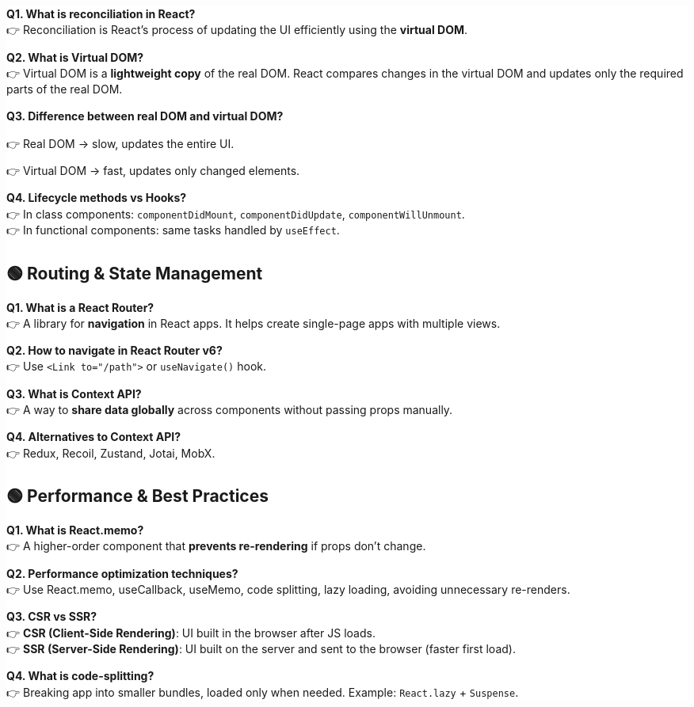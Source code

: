 **Q1. What is reconciliation in React?**  
👉 Reconciliation is React’s process of updating the UI efficiently using the **virtual DOM**.

**Q2. What is Virtual DOM?**  
 👉 Virtual DOM is a **lightweight copy** of the real DOM. React compares changes in the virtual DOM and updates only the required parts of the real DOM.

**Q3. Difference between real DOM and virtual DOM?**

👉 Real DOM → slow, updates the entire UI.

👉 Virtual DOM → fast, updates only changed elements.

**Q4. Lifecycle methods vs Hooks?**  
👉 In class components: `componentDidMount`, `componentDidUpdate`, `componentWillUnmount`.  
👉 In functional components: same tasks handled by `useEffect`.

## 🟢 Routing & State Management

**Q1. What is a React Router?**  
👉 A library for **navigation** in React apps. It helps create single-page apps with multiple views.

**Q2. How to navigate in React Router v6?**  
👉 Use `<Link to="/path">` or `useNavigate()` hook.

**Q3. What is Context API?**  
👉 A way to **share data globally** across components without passing props manually.

**Q4. Alternatives to Context API?**  
👉 Redux, Recoil, Zustand, Jotai, MobX.

## 

## 🟢 Performance & Best Practices

**Q1. What is React.memo?**  
👉 A higher-order component that **prevents re-rendering** if props don’t change.

**Q2. Performance optimization techniques?**  
 👉 Use React.memo, useCallback, useMemo, code splitting, lazy loading, avoiding unnecessary re-renders.

**Q3. CSR vs SSR?**  
👉 **CSR (Client-Side Rendering)**: UI built in the browser after JS loads.  
👉 **SSR (Server-Side Rendering)**: UI built on the server and sent to the browser (faster first load).

**Q4. What is code-splitting?**  
👉 Breaking app into smaller bundles, loaded only when needed. Example: `React.lazy` \+ `Suspense`.

